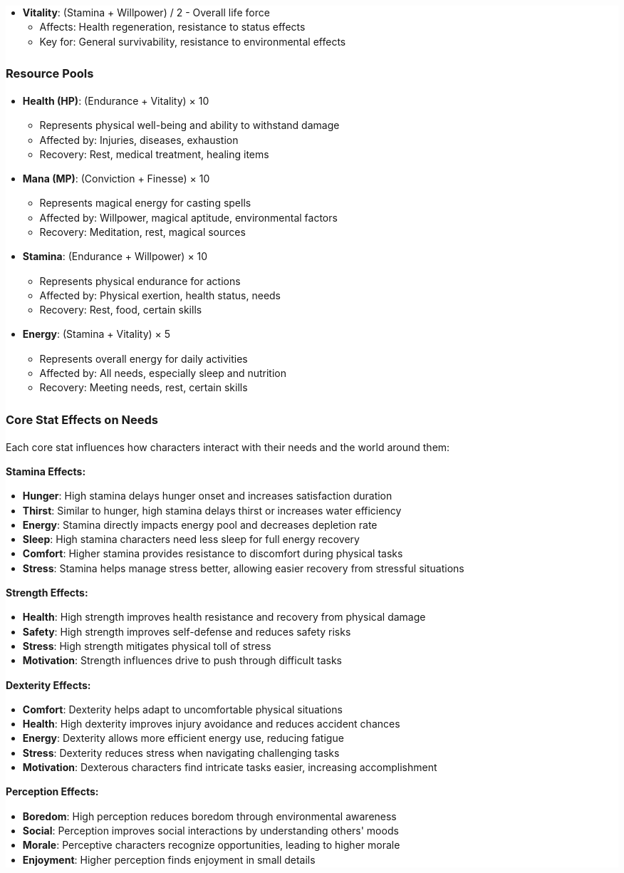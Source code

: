 - **Vitality**: (Stamina + Willpower) / 2 - Overall life force
  - Affects: Health regeneration, resistance to status effects
  - Key for: General survivability, resistance to environmental effects

### Resource Pools

- **Health (HP)**: (Endurance + Vitality) × 10
  - Represents physical well-being and ability to withstand damage
  - Affected by: Injuries, diseases, exhaustion
  - Recovery: Rest, medical treatment, healing items

- **Mana (MP)**: (Conviction + Finesse) × 10
  - Represents magical energy for casting spells
  - Affected by: Willpower, magical aptitude, environmental factors
  - Recovery: Meditation, rest, magical sources

- **Stamina**: (Endurance + Willpower) × 10
  - Represents physical endurance for actions
  - Affected by: Physical exertion, health status, needs
  - Recovery: Rest, food, certain skills

- **Energy**: (Stamina + Vitality) × 5
  - Represents overall energy for daily activities
  - Affected by: All needs, especially sleep and nutrition
  - Recovery: Meeting needs, rest, certain skills

### Core Stat Effects on Needs

Each core stat influences how characters interact with their needs and the world around them:

**Stamina Effects:**
- **Hunger**: High stamina delays hunger onset and increases satisfaction duration
- **Thirst**: Similar to hunger, high stamina delays thirst or increases water efficiency
- **Energy**: Stamina directly impacts energy pool and decreases depletion rate
- **Sleep**: High stamina characters need less sleep for full energy recovery
- **Comfort**: Higher stamina provides resistance to discomfort during physical tasks
- **Stress**: Stamina helps manage stress better, allowing easier recovery from stressful situations

**Strength Effects:**
- **Health**: High strength improves health resistance and recovery from physical damage
- **Safety**: High strength improves self-defense and reduces safety risks
- **Stress**: High strength mitigates physical toll of stress
- **Motivation**: Strength influences drive to push through difficult tasks

**Dexterity Effects:**
- **Comfort**: Dexterity helps adapt to uncomfortable physical situations
- **Health**: High dexterity improves injury avoidance and reduces accident chances
- **Energy**: Dexterity allows more efficient energy use, reducing fatigue
- **Stress**: Dexterity reduces stress when navigating challenging tasks
- **Motivation**: Dexterous characters find intricate tasks easier, increasing accomplishment

**Perception Effects:**
- **Boredom**: High perception reduces boredom through environmental awareness
- **Social**: Perception improves social interactions by understanding others' moods
- **Morale**: Perceptive characters recognize opportunities, leading to higher morale
- **Enjoyment**: Higher perception finds enjoyment in small details
